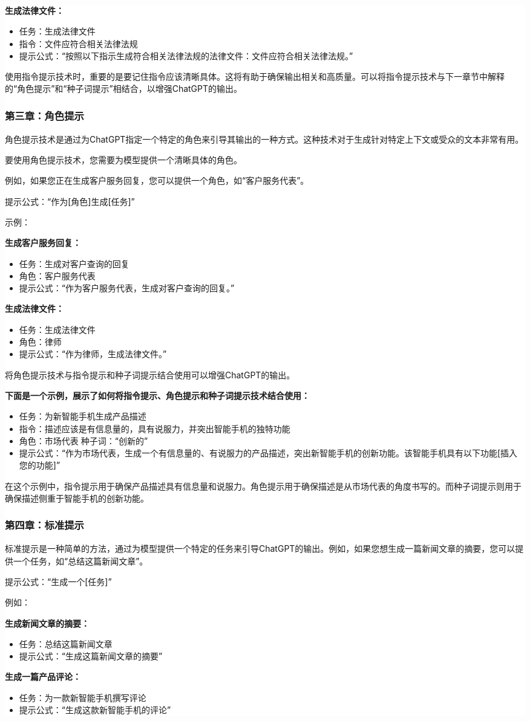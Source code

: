 **生成法律文件：**

- 任务：生成法律文件
- 指令：文件应符合相关法律法规
- 提示公式：“按照以下指示生成符合相关法律法规的法律文件：文件应符合相关法律法规。”

使用指令提示技术时，重要的是要记住指令应该清晰具体。这将有助于确保输出相关和高质量。可以将指令提示技术与下一章节中解释的“角色提示”和“种子词提示”相结合，以增强ChatGPT的输出。

### 第三章：角色提示

角色提示技术是通过为ChatGPT指定一个特定的角色来引导其输出的一种方式。这种技术对于生成针对特定上下文或受众的文本非常有用。

要使用角色提示技术，您需要为模型提供一个清晰具体的角色。

例如，如果您正在生成客户服务回复，您可以提供一个角色，如“客户服务代表”。

提示公式：“作为[角色]生成[任务]”

示例：

**生成客户服务回复：**

- 任务：生成对客户查询的回复
- 角色：客户服务代表
- 提示公式：“作为客户服务代表，生成对客户查询的回复。”

**生成法律文件：**

- 任务：生成法律文件
- 角色：律师
- 提示公式：“作为律师，生成法律文件。”

将角色提示技术与指令提示和种子词提示结合使用可以增强ChatGPT的输出。

**下面是一个示例，展示了如何将指令提示、角色提示和种子词提示技术结合使用：**

- 任务：为新智能手机生成产品描述
- 指令：描述应该是有信息量的，具有说服力，并突出智能手机的独特功能
- 角色：市场代表 种子词：“创新的”
- 提示公式：“作为市场代表，生成一个有信息量的、有说服力的产品描述，突出新智能手机的创新功能。该智能手机具有以下功能[插入您的功能]”

在这个示例中，指令提示用于确保产品描述具有信息量和说服力。角色提示用于确保描述是从市场代表的角度书写的。而种子词提示则用于确保描述侧重于智能手机的创新功能。

### 第四章：标准提示

标准提示是一种简单的方法，通过为模型提供一个特定的任务来引导ChatGPT的输出。例如，如果您想生成一篇新闻文章的摘要，您可以提供一个任务，如“总结这篇新闻文章”。

提示公式：“生成一个[任务]”

例如：

**生成新闻文章的摘要：**

- 任务：总结这篇新闻文章
- 提示公式：“生成这篇新闻文章的摘要”

**生成一篇产品评论：**

- 任务：为一款新智能手机撰写评论
- 提示公式：“生成这款新智能手机的评论”
